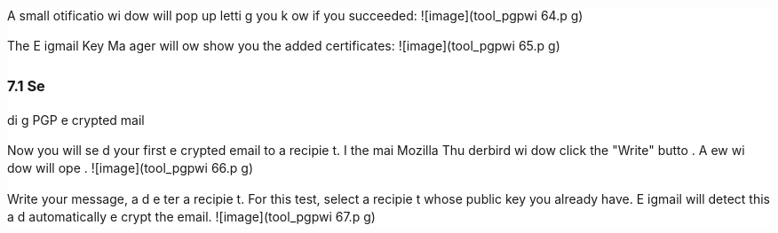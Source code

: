 A small 
otificatio
 wi
dow will pop up letti
g you k
ow if you succeeded:
![image](tool_pgpwi
64.p
g)

The E
igmail Key Ma
ager will 
ow show you the added certificates:
![image](tool_pgpwi
65.p
g)

### 7.1 Se
di
g PGP e
crypted mail

Now you will se
d your first e
crypted email to a recipie
t. I
 the mai
 Mozilla Thu
derbird wi
dow click the "Write" butto
. A 
ew wi
dow will ope
.
![image](tool_pgpwi
66.p
g)

Write your message, a
d e
ter a recipie
t. For this test, select a recipie
t whose public key you already have. E
igmail will detect this a
d automatically e
crypt the email.
![image](tool_pgpwi
67.p
g)
